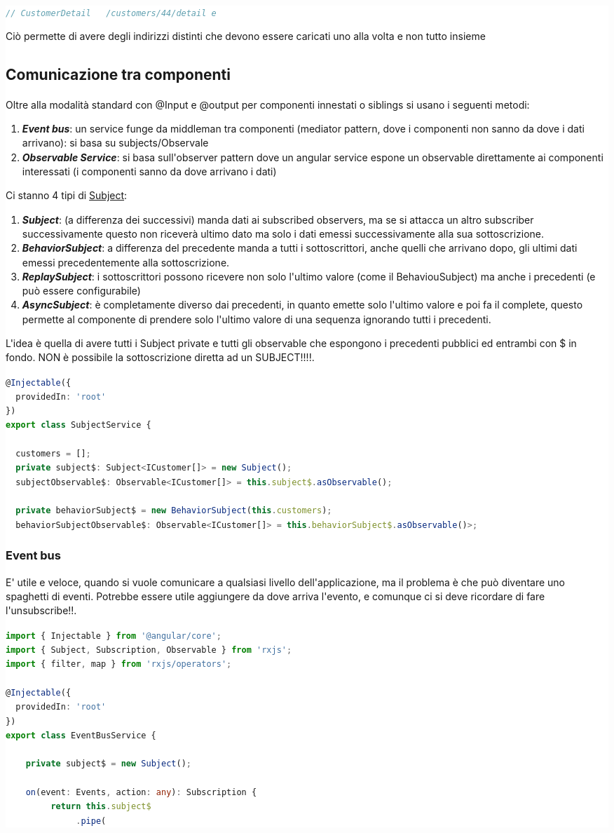 ```typescript
// CustomerDetail   /customers/44/detail e
```
Ciò permette di avere degli indirizzi distinti che devono essere caricati uno alla volta e non tutto insieme

## Comunicazione tra componenti
Oltre alla modalità standard con @Input e @output per componenti innestati o siblings si usano i seguenti metodi:
1. ***Event bus***: un service funge da middleman tra componenti (mediator pattern, dove i componenti non sanno da dove i dati arrivano): si basa su subjects/Observale
2. ***Observable Service***: si basa sull'observer pattern dove un angular service espone un observable direttamente ai componenti interessati (i componenti sanno da dove arrivano i dati)

Ci stanno 4 tipi di [Subject](http://reactivex.io/documentation/subject.html):
1. ___Subject___: (a differenza dei successivi) manda dati ai subscribed observers, ma se si attacca un altro subscriber successivamente questo non riceverà ultimo dato ma solo i dati emessi successivamente alla sua sottoscrizione.
2. ___BehaviorSubject___: a differenza del precedente manda a tutti i sottoscrittori, anche quelli che arrivano dopo, gli ultimi dati emessi precedentemente alla sottoscrizione.
3. ___ReplaySubject___: i sottoscrittori possono ricevere non solo l'ultimo valore (come il BehaviouSubject) ma anche i precedenti (e può essere configurabile)
4. ___AsyncSubject___: è completamente diverso dai precedenti, in quanto emette solo l'ultimo valore e poi fa il complete, questo permette al componente di prendere solo l'ultimo valore di una sequenza ignorando tutti i precedenti. 

L'idea è quella di avere tutti i Subject private e tutti gli observable che espongono i precedenti pubblici ed entrambi con $ in fondo. NON è possibile la sottoscrizione diretta ad un SUBJECT!!!!.

```typescript
@Injectable({
  providedIn: 'root'
})
export class SubjectService {

  customers = [];
  private subject$: Subject<ICustomer[]> = new Subject();
  subjectObservable$: Observable<ICustomer[]> = this.subject$.asObservable();

  private behaviorSubject$ = new BehaviorSubject(this.customers);
  behaviorSubjectObservable$: Observable<ICustomer[]> = this.behaviorSubject$.asObservable()>;


```

### Event bus
E' utile e veloce, quando si vuole comunicare a qualsiasi livello dell'applicazione, ma il problema è che può diventare uno spaghetti di eventi. Potrebbe essere utile aggiungere da dove arriva l'evento, e comunque ci si deve ricordare di fare l'unsubscribe!!.

```typescript
import { Injectable } from '@angular/core';
import { Subject, Subscription, Observable } from 'rxjs';
import { filter, map } from 'rxjs/operators';

@Injectable({
  providedIn: 'root'
})
export class EventBusService {

    private subject$ = new Subject();

    on(event: Events, action: any): Subscription {
         return this.subject$
              .pipe(
```
